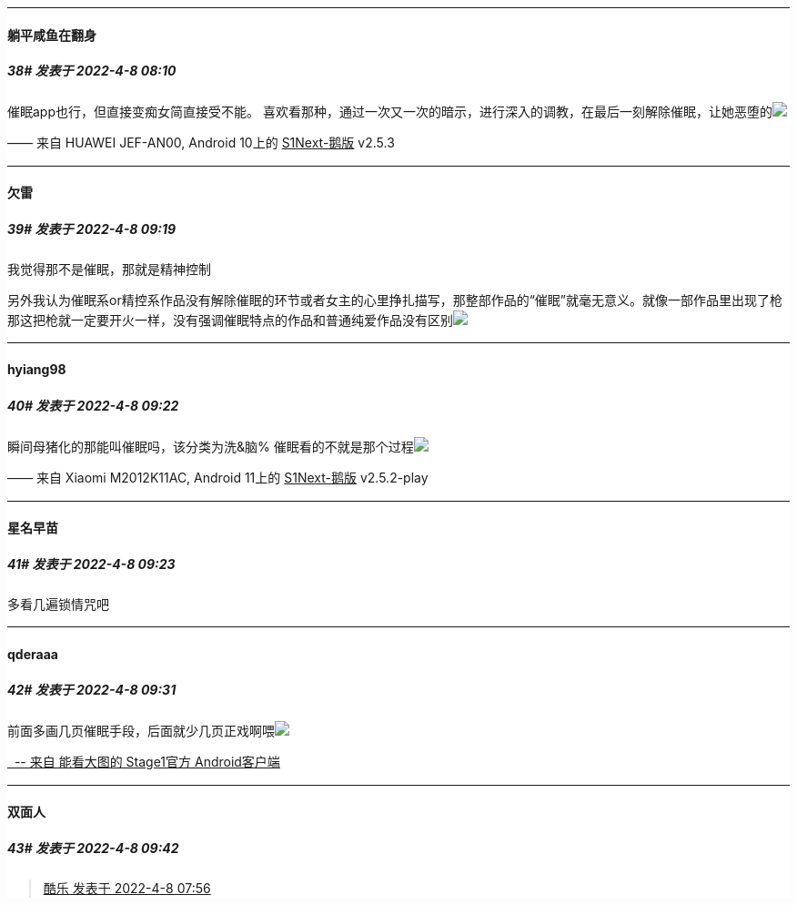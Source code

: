 *****

####  躺平咸鱼在翻身  
##### 38#       发表于 2022-4-8 08:10

催眠app也行，但直接变痴女简直接受不能。
喜欢看那种，通过一次又一次的暗示，进行深入的调教，在最后一刻解除催眠，让她恶堕的<img src="https://static.saraba1st.com/image/smiley/face2017/075.png" referrerpolicy="no-referrer">

—— 来自 HUAWEI JEF-AN00, Android 10上的 [S1Next-鹅版](https://github.com/ykrank/S1-Next/releases) v2.5.3

*****

####  欠雷  
##### 39#       发表于 2022-4-8 09:19

我觉得那不是催眠，那就是精神控制

另外我认为催眠系or精控系作品没有解除催眠的环节或者女主的心里挣扎描写，那整部作品的“催眠”就毫无意义。就像一部作品里出现了枪那这把枪就一定要开火一样，没有强调催眠特点的作品和普通纯爱作品没有区别<img src="https://static.saraba1st.com/image/smiley/face2017/125.png" referrerpolicy="no-referrer">

*****

####  hyiang98  
##### 40#       发表于 2022-4-8 09:22

瞬间母猪化的那能叫催眠吗，该分类为洗&amp;脑%
催眠看的不就是那个过程<img src="https://static.saraba1st.com/image/smiley/face2017/002.png" referrerpolicy="no-referrer">

—— 来自 Xiaomi M2012K11AC, Android 11上的 [S1Next-鹅版](https://github.com/ykrank/S1-Next/releases) v2.5.2-play

*****

####  星名早苗  
##### 41#       发表于 2022-4-8 09:23

多看几遍锁情咒吧

*****

####  qderaaa  
##### 42#       发表于 2022-4-8 09:31

前面多画几页催眠手段，后面就少几页正戏啊喂<img src="https://static.saraba1st.com/image/smiley/face2017/037.png" referrerpolicy="no-referrer">

[  -- 来自 能看大图的 Stage1官方 Android客户端](https://www.coolapk.com/apk/140634)

*****

####  双面人  
##### 43#       发表于 2022-4-8 09:42

<blockquote><a href="httphttps://bbs.saraba1st.com/2b/forum.php?mod=redirect&amp;goto=findpost&amp;pid=55357928&amp;ptid=2063008" target="_blank">酷乐 发表于 2022-4-8 07:56</a>
